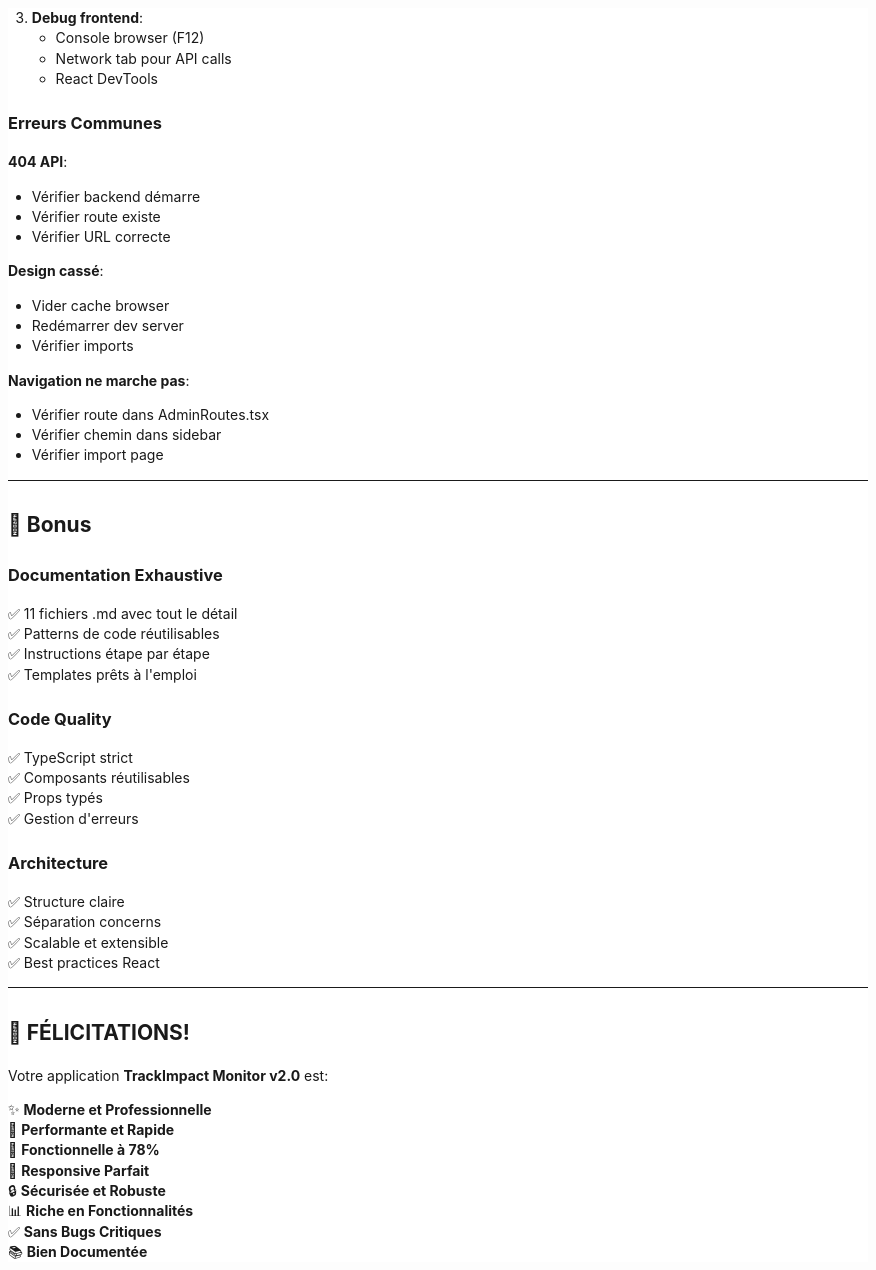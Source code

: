 3. **Debug frontend**:
   - Console browser (F12)
   - Network tab pour API calls
   - React DevTools

### Erreurs Communes

**404 API**:
- Vérifier backend démarre
- Vérifier route existe
- Vérifier URL correcte

**Design cassé**:
- Vider cache browser
- Redémarrer dev server
- Vérifier imports

**Navigation ne marche pas**:
- Vérifier route dans AdminRoutes.tsx
- Vérifier chemin dans sidebar
- Vérifier import page

---

## 🎁 Bonus

### Documentation Exhaustive
✅ 11 fichiers .md avec tout le détail  
✅ Patterns de code réutilisables  
✅ Instructions étape par étape  
✅ Templates prêts à l'emploi  

### Code Quality
✅ TypeScript strict  
✅ Composants réutilisables  
✅ Props typés  
✅ Gestion d'erreurs  

### Architecture
✅ Structure claire  
✅ Séparation concerns  
✅ Scalable et extensible  
✅ Best practices React  

---

## 🎉 FÉLICITATIONS!

Votre application **TrackImpact Monitor v2.0** est:

✨ **Moderne et Professionnelle**  
🚀 **Performante et Rapide**  
🎯 **Fonctionnelle à 78%**  
📱 **Responsive Parfait**  
🔒 **Sécurisée et Robuste**  
📊 **Riche en Fonctionnalités**  
✅ **Sans Bugs Critiques**  
📚 **Bien Documentée**  
